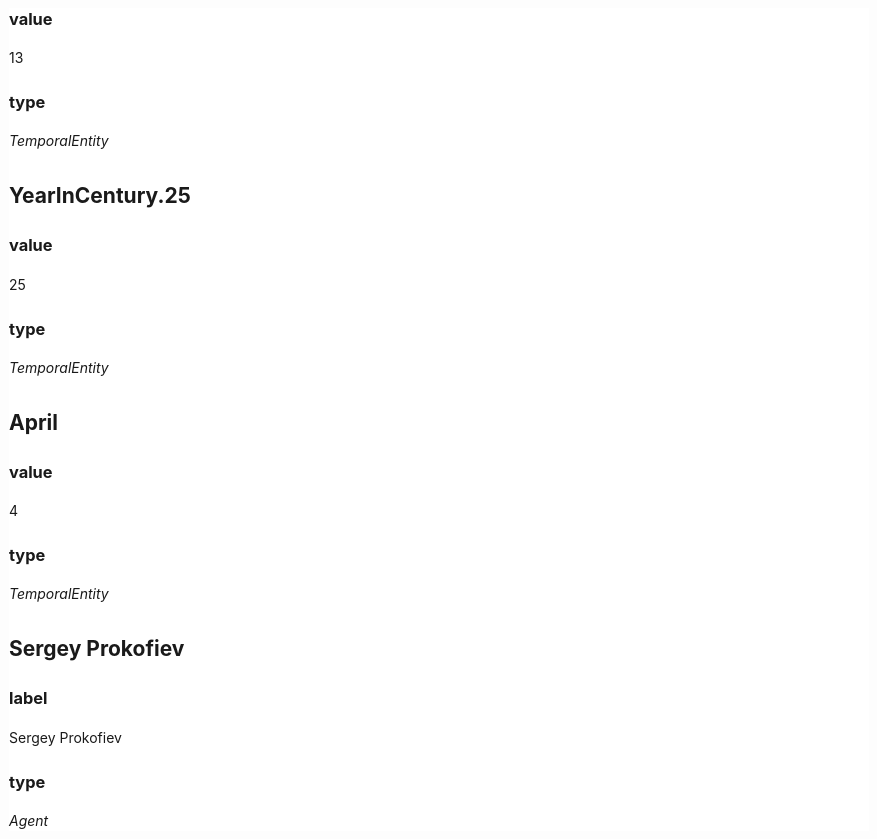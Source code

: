 ### value


13

### type


*TemporalEntity*

## YearInCentury.25

### value


25

### type


*TemporalEntity*

## April

### value


4

### type


*TemporalEntity*

## Sergey Prokofiev

### label


Sergey Prokofiev

### type


*Agent*